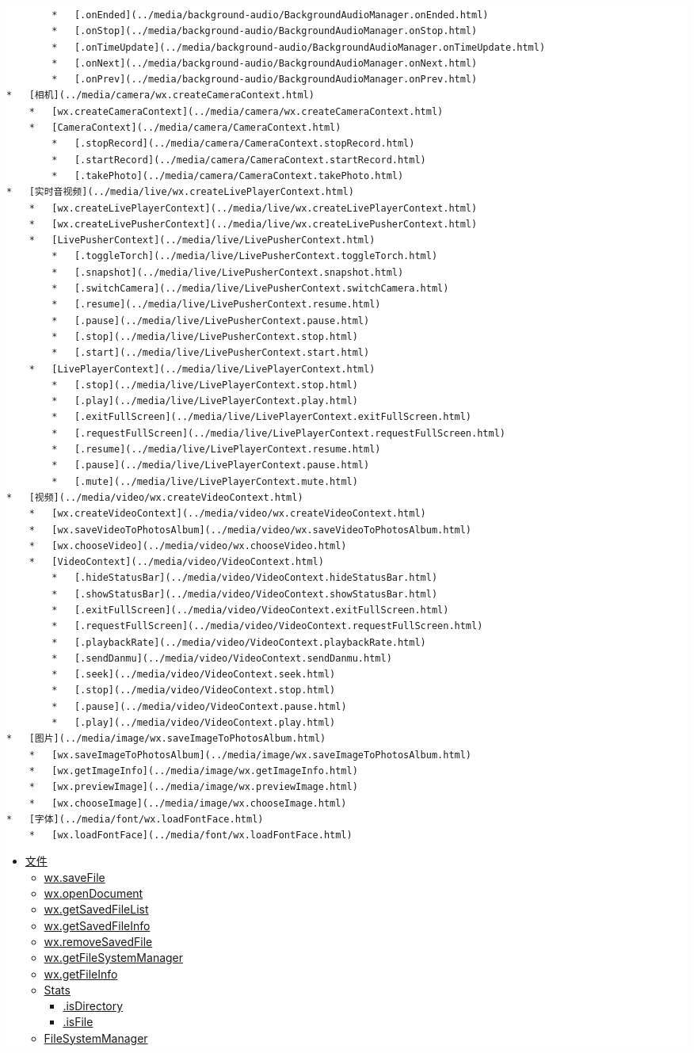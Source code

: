             *   [.onEnded](../media/background-audio/BackgroundAudioManager.onEnded.html)
            *   [.onStop](../media/background-audio/BackgroundAudioManager.onStop.html)
            *   [.onTimeUpdate](../media/background-audio/BackgroundAudioManager.onTimeUpdate.html)
            *   [.onNext](../media/background-audio/BackgroundAudioManager.onNext.html)
            *   [.onPrev](../media/background-audio/BackgroundAudioManager.onPrev.html)
    *   [相机](../media/camera/wx.createCameraContext.html)
        *   [wx.createCameraContext](../media/camera/wx.createCameraContext.html)
        *   [CameraContext](../media/camera/CameraContext.html)
            *   [.stopRecord](../media/camera/CameraContext.stopRecord.html)
            *   [.startRecord](../media/camera/CameraContext.startRecord.html)
            *   [.takePhoto](../media/camera/CameraContext.takePhoto.html)
    *   [实时音视频](../media/live/wx.createLivePlayerContext.html)
        *   [wx.createLivePlayerContext](../media/live/wx.createLivePlayerContext.html)
        *   [wx.createLivePusherContext](../media/live/wx.createLivePusherContext.html)
        *   [LivePusherContext](../media/live/LivePusherContext.html)
            *   [.toggleTorch](../media/live/LivePusherContext.toggleTorch.html)
            *   [.snapshot](../media/live/LivePusherContext.snapshot.html)
            *   [.switchCamera](../media/live/LivePusherContext.switchCamera.html)
            *   [.resume](../media/live/LivePusherContext.resume.html)
            *   [.pause](../media/live/LivePusherContext.pause.html)
            *   [.stop](../media/live/LivePusherContext.stop.html)
            *   [.start](../media/live/LivePusherContext.start.html)
        *   [LivePlayerContext](../media/live/LivePlayerContext.html)
            *   [.stop](../media/live/LivePlayerContext.stop.html)
            *   [.play](../media/live/LivePlayerContext.play.html)
            *   [.exitFullScreen](../media/live/LivePlayerContext.exitFullScreen.html)
            *   [.requestFullScreen](../media/live/LivePlayerContext.requestFullScreen.html)
            *   [.resume](../media/live/LivePlayerContext.resume.html)
            *   [.pause](../media/live/LivePlayerContext.pause.html)
            *   [.mute](../media/live/LivePlayerContext.mute.html)
    *   [视频](../media/video/wx.createVideoContext.html)
        *   [wx.createVideoContext](../media/video/wx.createVideoContext.html)
        *   [wx.saveVideoToPhotosAlbum](../media/video/wx.saveVideoToPhotosAlbum.html)
        *   [wx.chooseVideo](../media/video/wx.chooseVideo.html)
        *   [VideoContext](../media/video/VideoContext.html)
            *   [.hideStatusBar](../media/video/VideoContext.hideStatusBar.html)
            *   [.showStatusBar](../media/video/VideoContext.showStatusBar.html)
            *   [.exitFullScreen](../media/video/VideoContext.exitFullScreen.html)
            *   [.requestFullScreen](../media/video/VideoContext.requestFullScreen.html)
            *   [.playbackRate](../media/video/VideoContext.playbackRate.html)
            *   [.sendDanmu](../media/video/VideoContext.sendDanmu.html)
            *   [.seek](../media/video/VideoContext.seek.html)
            *   [.stop](../media/video/VideoContext.stop.html)
            *   [.pause](../media/video/VideoContext.pause.html)
            *   [.play](../media/video/VideoContext.play.html)
    *   [图片](../media/image/wx.saveImageToPhotosAlbum.html)
        *   [wx.saveImageToPhotosAlbum](../media/image/wx.saveImageToPhotosAlbum.html)
        *   [wx.getImageInfo](../media/image/wx.getImageInfo.html)
        *   [wx.previewImage](../media/image/wx.previewImage.html)
        *   [wx.chooseImage](../media/image/wx.chooseImage.html)
    *   [字体](../media/font/wx.loadFontFace.html)
        *   [wx.loadFontFace](../media/font/wx.loadFontFace.html)
*   [文件](../file/wx.saveFile.html)
    *   [wx.saveFile](../file/wx.saveFile.html)
    *   [wx.openDocument](../file/wx.openDocument.html)
    *   [wx.getSavedFileList](../file/wx.getSavedFileList.html)
    *   [wx.getSavedFileInfo](../file/wx.getSavedFileInfo.html)
    *   [wx.removeSavedFile](../file/wx.removeSavedFile.html)
    *   [wx.getFileSystemManager](../file/wx.getFileSystemManager.html)
    *   [wx.getFileInfo](../file/wx.getFileInfo.html)
    *   [Stats](../file/Stats.html)
        *   [.isDirectory](../file/Stats.isDirectory.html)
        *   [.isFile](../file/Stats.isFile.html)
    *   [FileSystemManager](../file/FileSystemManager.html)